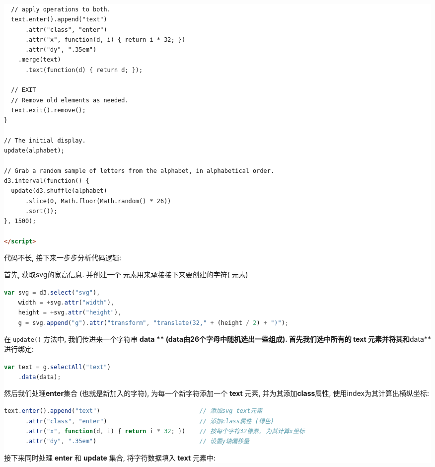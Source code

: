 ```html
  // apply operations to both.
  text.enter().append("text")
      .attr("class", "enter")
      .attr("x", function(d, i) { return i * 32; })
      .attr("dy", ".35em")
    .merge(text)
      .text(function(d) { return d; });

  // EXIT
  // Remove old elements as needed.
  text.exit().remove();
}

// The initial display.
update(alphabet);

// Grab a random sample of letters from the alphabet, in alphabetical order.
d3.interval(function() {
  update(d3.shuffle(alphabet)
      .slice(0, Math.floor(Math.random() * 26))
      .sort());
}, 1500);

</script>
```

代码不长, 接下来一步步分析代码逻辑:

首先, 获取svg的宽高信息. 并创建一个 <g> 元素用来承接接下来要创建的字符(<text> 元素)

```javascript
var svg = d3.select("svg"),
    width = +svg.attr("width"),
    height = +svg.attr("height"),
    g = svg.append("g").attr("transform", "translate(32," + (height / 2) + ")");
```

在 `update()` 方法中, 我们传进来一个字符串 **data ** (data由26个字母中随机选出一些组成). 首先我们选中所有的 **text** 元素并将其和**data** 进行绑定: 

```javascript
var text = g.selectAll("text")
    .data(data);
```

然后我们处理**enter**集合 (也就是新加入的字符), 为每一个新字符添加一个 **text** 元素, 并为其添加**class**属性, 使用index为其计算出横纵坐标:

```javascript
text.enter().append("text")                            // 添加svg text元素
      .attr("class", "enter")                          // 添加class属性 (绿色)
      .attr("x", function(d, i) { return i * 32; })    // 按每个字符32像素, 为其计算x坐标
      .attr("dy", ".35em")                             // 设置y轴偏移量
```

接下来同时处理 **enter** 和 **update** 集合, 将字符数据填入 **text** 元素中:
